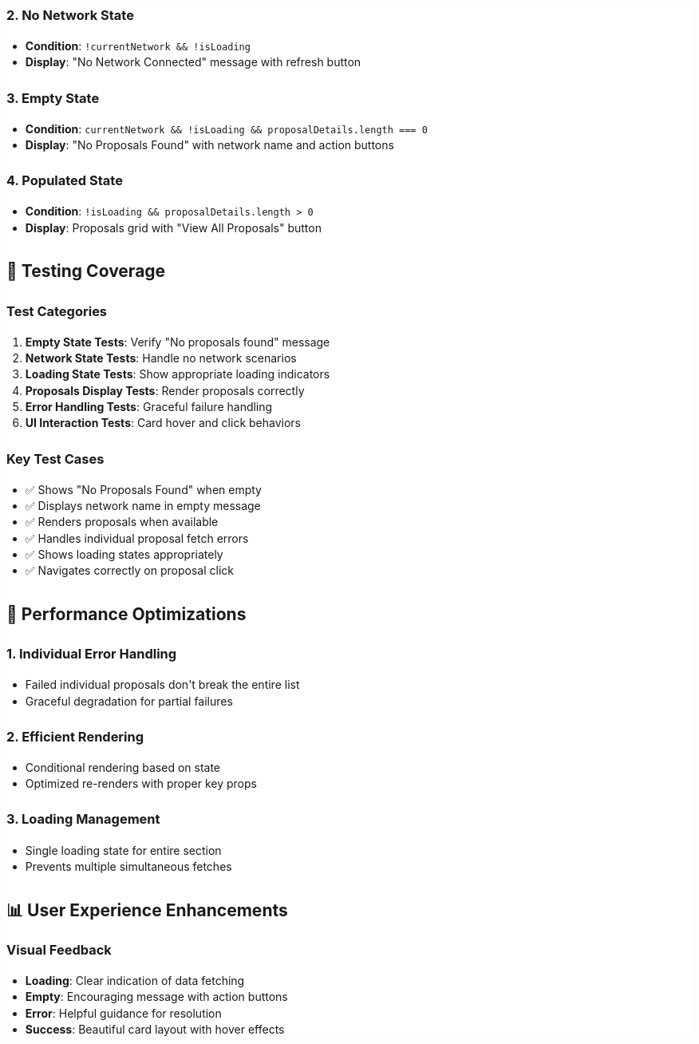 ### **2. No Network State**
- **Condition**: `!currentNetwork && !isLoading`
- **Display**: "No Network Connected" message with refresh button

### **3. Empty State**
- **Condition**: `currentNetwork && !isLoading && proposalDetails.length === 0`
- **Display**: "No Proposals Found" with network name and action buttons

### **4. Populated State**
- **Condition**: `!isLoading && proposalDetails.length > 0`
- **Display**: Proposals grid with "View All Proposals" button

## 🧪 **Testing Coverage**

### **Test Categories**
1. **Empty State Tests**: Verify "No proposals found" message
2. **Network State Tests**: Handle no network scenarios
3. **Loading State Tests**: Show appropriate loading indicators
4. **Proposals Display Tests**: Render proposals correctly
5. **Error Handling Tests**: Graceful failure handling
6. **UI Interaction Tests**: Card hover and click behaviors

### **Key Test Cases**
- ✅ Shows "No Proposals Found" when empty
- ✅ Displays network name in empty message
- ✅ Renders proposals when available
- ✅ Handles individual proposal fetch errors
- ✅ Shows loading states appropriately
- ✅ Navigates correctly on proposal click

## 🚀 **Performance Optimizations**

### **1. Individual Error Handling**
- Failed individual proposals don't break the entire list
- Graceful degradation for partial failures

### **2. Efficient Rendering**
- Conditional rendering based on state
- Optimized re-renders with proper key props

### **3. Loading Management**
- Single loading state for entire section
- Prevents multiple simultaneous fetches

## 📊 **User Experience Enhancements**

### **Visual Feedback**
- **Loading**: Clear indication of data fetching
- **Empty**: Encouraging message with action buttons
- **Error**: Helpful guidance for resolution
- **Success**: Beautiful card layout with hover effects
